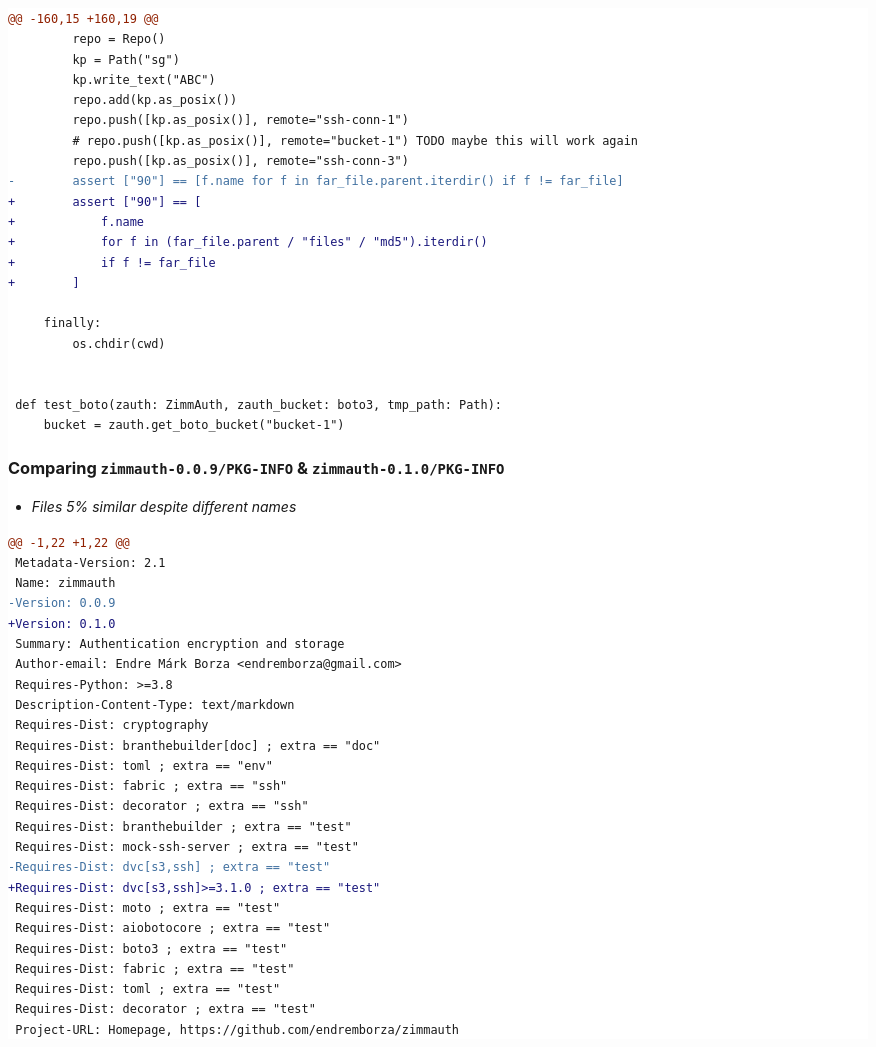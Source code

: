 ```diff
@@ -160,15 +160,19 @@
         repo = Repo()
         kp = Path("sg")
         kp.write_text("ABC")
         repo.add(kp.as_posix())
         repo.push([kp.as_posix()], remote="ssh-conn-1")
         # repo.push([kp.as_posix()], remote="bucket-1") TODO maybe this will work again
         repo.push([kp.as_posix()], remote="ssh-conn-3")
-        assert ["90"] == [f.name for f in far_file.parent.iterdir() if f != far_file]
+        assert ["90"] == [
+            f.name
+            for f in (far_file.parent / "files" / "md5").iterdir()
+            if f != far_file
+        ]
 
     finally:
         os.chdir(cwd)
 
 
 def test_boto(zauth: ZimmAuth, zauth_bucket: boto3, tmp_path: Path):
     bucket = zauth.get_boto_bucket("bucket-1")
```

### Comparing `zimmauth-0.0.9/PKG-INFO` & `zimmauth-0.1.0/PKG-INFO`

 * *Files 5% similar despite different names*

```diff
@@ -1,22 +1,22 @@
 Metadata-Version: 2.1
 Name: zimmauth
-Version: 0.0.9
+Version: 0.1.0
 Summary: Authentication encryption and storage
 Author-email: Endre Márk Borza <endremborza@gmail.com>
 Requires-Python: >=3.8
 Description-Content-Type: text/markdown
 Requires-Dist: cryptography
 Requires-Dist: branthebuilder[doc] ; extra == "doc"
 Requires-Dist: toml ; extra == "env"
 Requires-Dist: fabric ; extra == "ssh"
 Requires-Dist: decorator ; extra == "ssh"
 Requires-Dist: branthebuilder ; extra == "test"
 Requires-Dist: mock-ssh-server ; extra == "test"
-Requires-Dist: dvc[s3,ssh] ; extra == "test"
+Requires-Dist: dvc[s3,ssh]>=3.1.0 ; extra == "test"
 Requires-Dist: moto ; extra == "test"
 Requires-Dist: aiobotocore ; extra == "test"
 Requires-Dist: boto3 ; extra == "test"
 Requires-Dist: fabric ; extra == "test"
 Requires-Dist: toml ; extra == "test"
 Requires-Dist: decorator ; extra == "test"
 Project-URL: Homepage, https://github.com/endremborza/zimmauth
```

